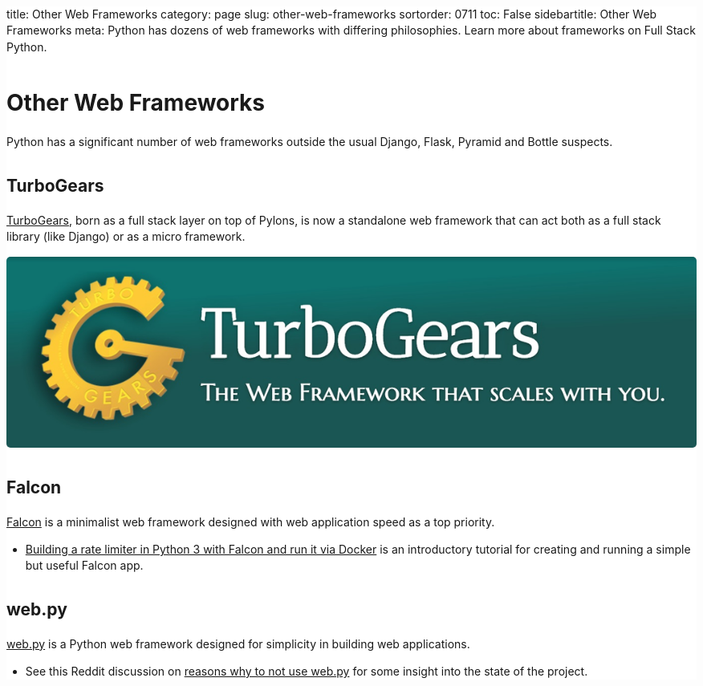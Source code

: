 title: Other Web Frameworks
category: page
slug: other-web-frameworks
sortorder: 0711
toc: False
sidebartitle: Other Web Frameworks
meta: Python has dozens of web frameworks with differing philosophies. Learn more about frameworks on Full Stack Python.


# Other Web Frameworks
Python has a significant number of web frameworks outside the usual Django,
Flask, Pyramid and Bottle suspects.


## TurboGears
[TurboGears](http://www.turbogears.org), born as a full stack layer on top
of Pylons, is now a standalone web framework that can act both as a full 
stack library (like Django) or as a micro framework.

<a href="http://www.turbogears.org/" style="border: none;"><img src="/img/turbogears-logo.jpg" width="100%" alt="TurboGears logo." class="technical-diagram" style="border-radius: 5px;"></a>



## Falcon
[Falcon](http://falconframework.org/) is a minimalist web framework designed
with web application speed as a top priority.

* [Building a rate limiter in Python 3 with Falcon and run it via Docker](http://www.giantflyingsaucer.com/blog/?p=5910)
  is an introductory tutorial for creating and running a simple but useful 
  Falcon app.

## web.py
[web.py](http://webpy.org/) is a Python web framework designed for simplicity
in building web applications.

* See this Reddit discussion on 
  [reasons why to not use web.py](http://www.reddit.com/r/Python/comments/2sjghv/is_there_any_reason_to_not_use_webpy/)
  for some insight into the state of the project.
